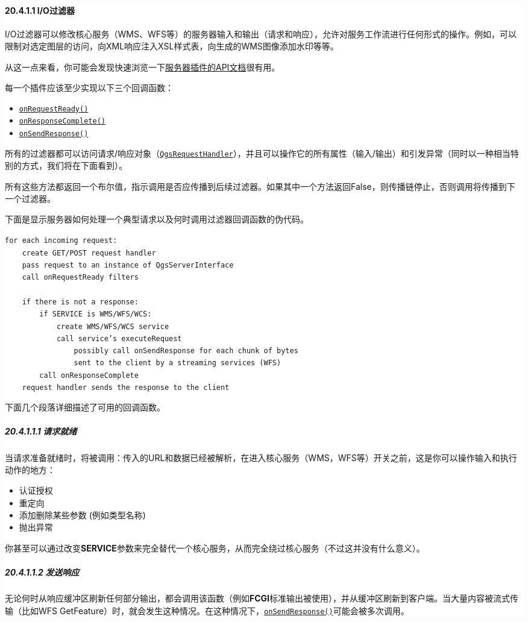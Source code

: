 #### 20.4.1.1 I/O过滤器

I/O过滤器可以修改核心服务（WMS、WFS等）的服务器输入和输出（请求和响应），允许对服务工作流进行任何形式的操作。例如，可以限制对选定图层的访问，向XML响应注入XSL样式表，向生成的WMS图像添加水印等等。

从这一点来看，你可能会发现快速浏览一下[服务器插件的API文档](https://qgis.org/pyqgis/master/server)很有用。

每一个插件应该至少实现以下三个回调函数：

- [`onRequestReady()`](https://qgis.org/pyqgis/master/server/QgsServerFilter.html#qgis.server.QgsServerFilter.onRequestReady)
- [`onResponseComplete()`](https://qgis.org/pyqgis/master/server/QgsServerFilter.html#qgis.server.QgsServerFilter.onResponseComplete)
- [`onSendResponse()`](https://qgis.org/pyqgis/master/server/QgsServerFilter.html#qgis.server.QgsServerFilter.onSendResponse)

所有的过滤器都可以访问请求/响应对象（[`QgsRequestHandler`](https://qgis.org/pyqgis/master/server/QgsRequestHandler.html#qgis.server.QgsRequestHandler)），并且可以操作它的所有属性（输入/输出）和引发异常（同时以一种相当特别的方式，我们将在下面看到）。

所有这些方法都返回一个布尔值，指示调用是否应传播到后续过滤器。如果其中一个方法返回False，则传播链停止，否则调用将传播到下一个过滤器。

下面是显示服务器如何处理一个典型请求以及何时调用过滤器回调函数的伪代码。

```
for each incoming request:
    create GET/POST request handler
    pass request to an instance of QgsServerInterface
    call onRequestReady filters

    if there is not a response:
        if SERVICE is WMS/WFS/WCS:
            create WMS/WFS/WCS service
            call service’s executeRequest
                possibly call onSendResponse for each chunk of bytes
                sent to the client by a streaming services (WFS)
        call onResponseComplete
    request handler sends the response to the client
```

下面几个段落详细描述了可用的回调函数。

##### 20.4.1.1.1 请求就绪

当请求准备就绪时，将被调用：传入的URL和数据已经被解析，在进入核心服务（WMS，WFS等）开关之前，这是你可以操作输入和执行动作的地方：

- 认证授权
- 重定向
- 添加删除某些参数 (例如类型名称)
- 抛出异常

你甚至可以通过改变**SERVICE**参数来完全替代一个核心服务，从而完全绕过核心服务（不过这并没有什么意义）。

##### 20.4.1.1.2 发送响应

无论何时从响应缓冲区刷新任何部分输出，都会调用该函数（例如**FCGI**标准输出被使用），并从缓冲区刷新到客户端。当大量内容被流式传输（比如WFS GetFeature）时，就会发生这种情况。在这种情况下，[`onSendResponse()`](https://qgis.org/pyqgis/master/server/QgsServerFilter.html#qgis.server.QgsServerFilter.onSendResponse)可能会被多次调用。
